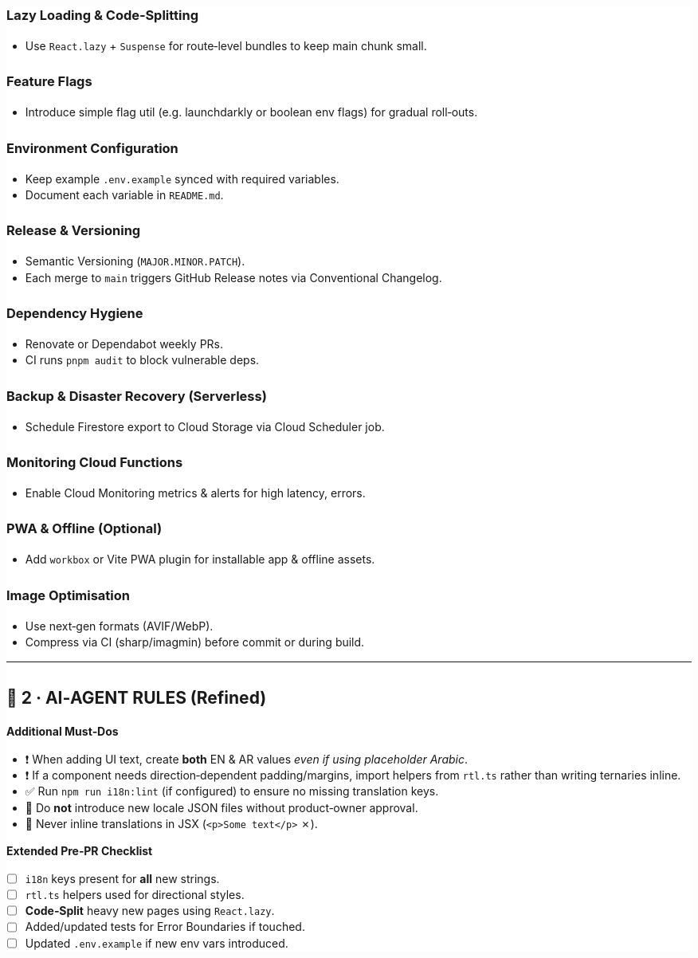 ### Lazy Loading & Code‑Splitting
- Use `React.lazy` + `Suspense` for route‑level bundles to keep main chunk small.

### Feature Flags
- Introduce simple flag util (e.g. launchdarkly or boolean env flags) for gradual roll‑outs.

### Environment Configuration
- Keep example `.env.example` synced with required variables.
- Document each variable in `README.md`.

### Release & Versioning
- Semantic Versioning (`MAJOR.MINOR.PATCH`).
- Each merge to `main` triggers GitHub Release notes via Conventional Changelog.

### Dependency Hygiene
- Renovate or Dependabot weekly PRs.
- CI runs `pnpm audit` to block vulnerable deps.

### Backup & Disaster Recovery (Serverless)
- Schedule Firestore export to Cloud Storage via Cloud Scheduler job.

### Monitoring Cloud Functions
- Enable Cloud Monitoring metrics & alerts for high latency, errors.

### PWA & Offline (Optional)
- Add `workbox` or Vite PWA plugin for installable app & offline assets.

### Image Optimisation
- Use next‑gen formats (AVIF/WebP).
- Compress via CI (sharp/imagmin) before commit or during build.

---

## 🤖 2 · AI‑AGENT RULES (Refined)

**Additional Must‑Dos**

- ❗ When adding UI text, create **both** EN & AR values *even if using placeholder Arabic*.
- ❗ If a component needs direction‑dependent padding/margins, import helpers from `rtl.ts` rather than writing ternaries inline.
- ✅ Run `npm run i18n:lint` (if configured) to ensure no missing translation keys.
- 🚫 Do **not** introduce new locale JSON files without product‑owner approval.
- 🚫 Never inline translations in JSX (`<p>Some text</p>` ✗).

**Extended Pre‑PR Checklist**

- [ ] `i18n` keys present for **all** new strings.
- [ ] `rtl.ts` helpers used for directional styles.
- [ ] **Code‑Split** heavy new pages using `React.lazy`.
- [ ] Added/updated tests for Error Boundaries if touched.
- [ ] Updated `.env.example` if new env vars introduced.
